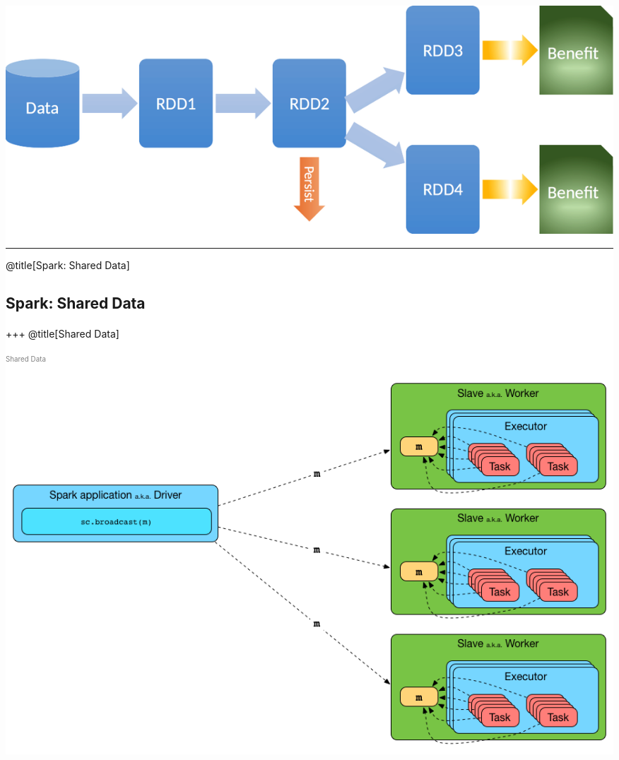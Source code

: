 ![Image-Absolute](pics/solution-2.png)

---
@title[Spark: Shared Data]

## Spark: Shared Data

+++
@title[Shared Data]

<span style="color:gray; font-size:0.7em">Shared Data </span>

![Image-Absolute](pics/shared-data.png)
